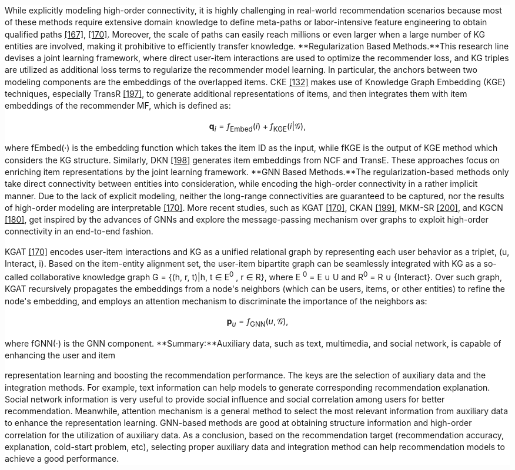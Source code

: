 While explicitly modeling high-order connectivity, it is highly challenging in real-world recommendation scenarios because most of these methods require extensive domain knowledge to define meta-paths or labor-intensive feature engineering to obtain qualified paths [\[167\]](#page-17-6), [\[170\]](#page-17-9). Moreover, the scale of paths can easily reach millions or even larger when a large number of KG entities are involved, making it prohibitive to efficiently transfer knowledge.
**Regularization Based Methods.**This research line devises a joint learning framework, where direct user-item interactions are used to optimize the recommender loss, and KG triples are utilized as additional loss terms to regularize the recommender model learning. In particular, the anchors between two modeling components are the embeddings of the overlapped items. CKE [\[132\]](#page-16-34) makes use of Knowledge Graph Embedding (KGE) techniques, especially TransR [\[197\]](#page-17-36), to generate additional representations of items, and then integrates them with item embeddings of the recommender MF, which is defined as:

$$
\mathbf{q}_i = f_{\text{Embed}}(i) + f_{\text{KGE}}(i|\mathcal{G}),\tag{20}
$$

where fEmbed(·) is the embedding function which takes the item ID as the input, while fKGE is the output of KGE method which considers the KG structure. Similarly, DKN [\[198\]](#page-17-37) generates item embeddings from NCF and TransE. These approaches focus on enriching item representations by the joint learning framework.
**GNN Based Methods.**The regularization-based methods only take direct connectivity between entities into consideration, while encoding the high-order connectivity in a rather implicit manner. Due to the lack of explicit modeling, neither the long-range connectivities are guaranteed to be captured, nor the results of high-order modeling are interpretable [\[170\]](#page-17-9). More recent studies, such as KGAT [\[170\]](#page-17-9), CKAN [\[199\]](#page-17-38), MKM-SR [\[200\]](#page-17-39), and KGCN [\[180\]](#page-17-19), get inspired by the advances of GNNs and explore the message-passing mechanism over graphs to exploit high-order connectivity in an end-to-end fashion.

KGAT [\[170\]](#page-17-9) encodes user-item interactions and KG as a unified relational graph by representing each user behavior as a triplet, (u, Interact, i). Based on the item-entity alignment set, the user-item bipartite graph can be seamlessly integrated with KG as a so-called collaborative knowledge graph G = {(h, r, t)|h, t ∈ E<sup>0</sup> , r ∈ R}, where E <sup>0</sup> = E ∪ U and R<sup>0</sup> = R ∪ {Interact}. Over such graph, KGAT recursively propagates the embeddings from a node's neighbors (which can be users, items, or other entities) to refine the node's embedding, and employs an attention mechanism to discriminate the importance of the neighbors as:

$$
\mathbf{p}_u = f_{\text{GNN}}(u, \mathcal{G}),\tag{21}
$$

where fGNN(·) is the GNN component.
**Summary:**Auxiliary data, such as text, multimedia, and social network, is capable of enhancing the user and item

representation learning and boosting the recommendation performance. The keys are the selection of auxiliary data and the integration methods. For example, text information can help models to generate corresponding recommendation explanation. Social network information is very useful to provide social influence and social correlation among users for better recommendation. Meanwhile, attention mechanism is a general method to select the most relevant information from auxiliary data to enhance the representation learning. GNN-based methods are good at obtaining structure information and high-order correlation for the utilization of auxiliary data. As a conclusion, based on the recommendation target (recommendation accuracy, explanation, cold-start problem, etc), selecting proper auxiliary data and integration method can help recommendation models to achieve a good performance.
